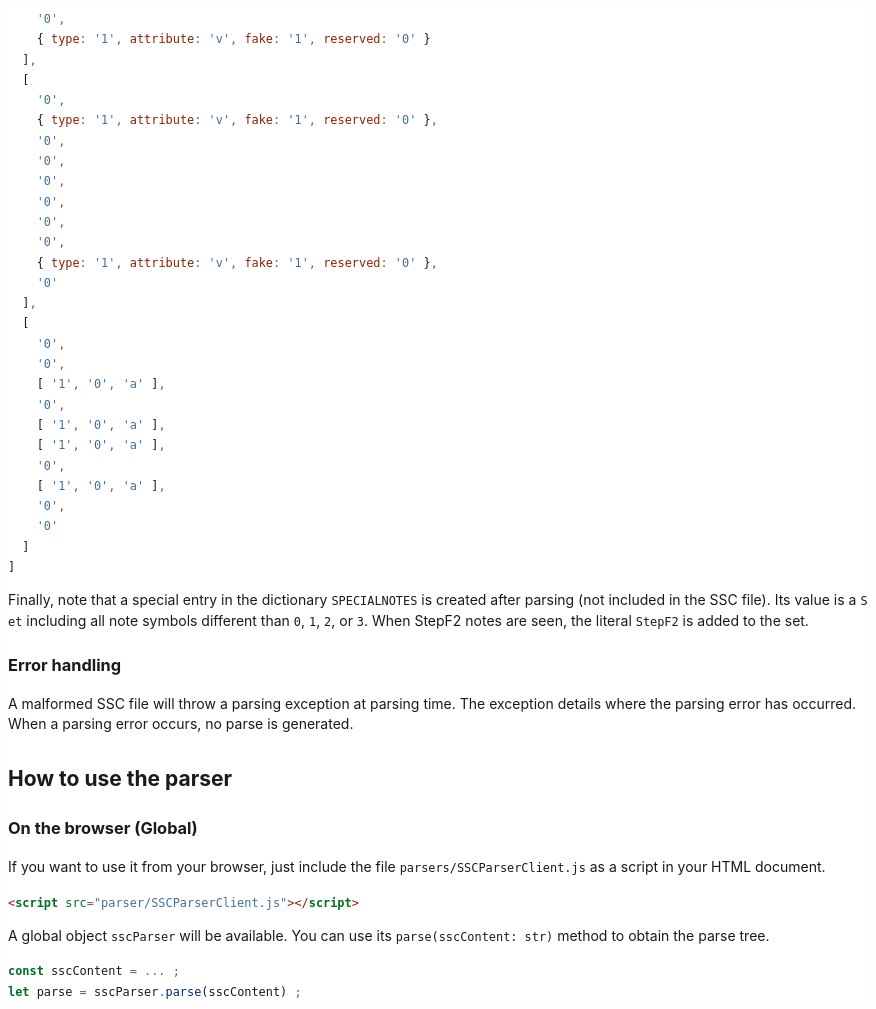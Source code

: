 ```javascript
    '0',
    { type: '1', attribute: 'v', fake: '1', reserved: '0' }
  ],
  [
    '0',
    { type: '1', attribute: 'v', fake: '1', reserved: '0' },
    '0',
    '0',
    '0',
    '0',
    '0',
    '0',
    { type: '1', attribute: 'v', fake: '1', reserved: '0' },
    '0'
  ],
  [
    '0',
    '0',
    [ '1', '0', 'a' ],
    '0',
    [ '1', '0', 'a' ],
    [ '1', '0', 'a' ],
    '0',
    [ '1', '0', 'a' ],
    '0',
    '0'
  ]
]
```

Finally, note that a special entry in the dictionary `SPECIALNOTES` is created after parsing (not included in the SSC file). 
Its value is a `Set` including all note symbols different than `0`, `1`, `2`, or `3`. When StepF2 notes are seen, the literal
`StepF2` is added to the set.

### Error handling

A malformed SSC file will throw a parsing exception at parsing time. The exception details where the parsing error has occurred. When a parsing error occurs, no parse is generated.

## How to use the parser

### On the browser (Global)

If you want to use it from your browser, just include the file `parsers/SSCParserClient.js` as a script in your HTML document.
```HTML
<script src="parser/SSCParserClient.js"></script>
```
A global object `sscParser` will be available. You can use its `parse(sscContent: str)` method to obtain the parse tree.
```javascript
const sscContent = ... ;
let parse = sscParser.parse(sscContent) ;
```
